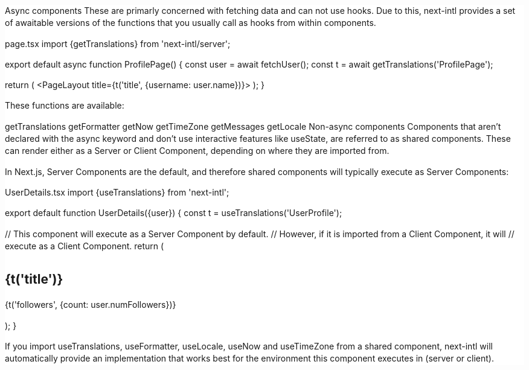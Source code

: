 Async components
These are primarly concerned with fetching data and can not use hooks. Due to this, next-intl provides a set of awaitable versions of the functions that you usually call as hooks from within components.

page.tsx
import {getTranslations} from 'next-intl/server';
 
export default async function ProfilePage() {
  const user = await fetchUser();
  const t = await getTranslations('ProfilePage');
 
  return (
    <PageLayout title={t('title', {username: user.name})}>
      <UserDetails user={user} />
    </PageLayout>
  );
}

These functions are available:

getTranslations
getFormatter
getNow
getTimeZone
getMessages
getLocale
Non-async components
Components that aren’t declared with the async keyword and don’t use interactive features like useState, are referred to as shared components. These can render either as a Server or Client Component, depending on where they are imported from.

In Next.js, Server Components are the default, and therefore shared components will typically execute as Server Components:

UserDetails.tsx
import {useTranslations} from 'next-intl';
 
export default function UserDetails({user}) {
  const t = useTranslations('UserProfile');
 
  // This component will execute as a Server Component by default.
  // However, if it is imported from a Client Component, it will
  // execute as a Client Component.
  return (
    <section>
      <h2>{t('title')}</h2>
      <p>{t('followers', {count: user.numFollowers})}</p>
    </section>
  );
}

If you import useTranslations, useFormatter, useLocale, useNow and useTimeZone from a shared component, next-intl will automatically provide an implementation that works best for the environment this component executes in (server or client).
